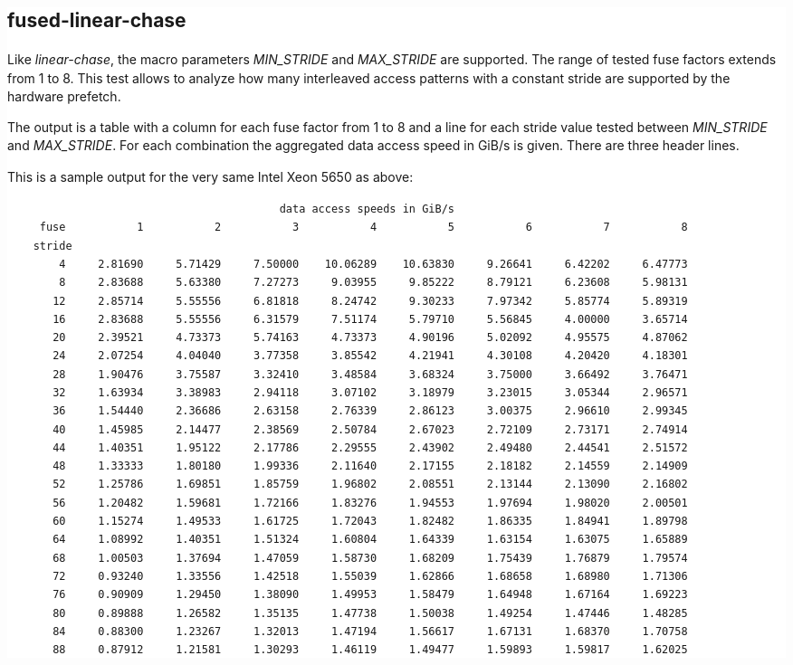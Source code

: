 ## fused-linear-chase

Like _linear-chase_, the macro parameters *MIN_STRIDE* and
*MAX_STRIDE* are supported. The range of tested fuse factors extends
from 1 to 8. This test allows to analyze how many interleaved
access patterns with a constant stride are supported by the
hardware prefetch.

The output is a table with a column for each fuse factor from
1 to 8 and a line for each stride value tested between *MIN_STRIDE*
and *MAX_STRIDE*. For each combination the aggregated data access
speed in GiB/s is given. There are three header lines.

This is a sample output for the very same Intel Xeon 5650 as above:

```
                                          data access speeds in GiB/s
     fuse           1           2           3           4           5           6           7           8
    stride
        4     2.81690     5.71429     7.50000    10.06289    10.63830     9.26641     6.42202     6.47773
        8     2.83688     5.63380     7.27273     9.03955     9.85222     8.79121     6.23608     5.98131
       12     2.85714     5.55556     6.81818     8.24742     9.30233     7.97342     5.85774     5.89319
       16     2.83688     5.55556     6.31579     7.51174     5.79710     5.56845     4.00000     3.65714
       20     2.39521     4.73373     5.74163     4.73373     4.90196     5.02092     4.95575     4.87062
       24     2.07254     4.04040     3.77358     3.85542     4.21941     4.30108     4.20420     4.18301
       28     1.90476     3.75587     3.32410     3.48584     3.68324     3.75000     3.66492     3.76471
       32     1.63934     3.38983     2.94118     3.07102     3.18979     3.23015     3.05344     2.96571
       36     1.54440     2.36686     2.63158     2.76339     2.86123     3.00375     2.96610     2.99345
       40     1.45985     2.14477     2.38569     2.50784     2.67023     2.72109     2.73171     2.74914
       44     1.40351     1.95122     2.17786     2.29555     2.43902     2.49480     2.44541     2.51572
       48     1.33333     1.80180     1.99336     2.11640     2.17155     2.18182     2.14559     2.14909
       52     1.25786     1.69851     1.85759     1.96802     2.08551     2.13144     2.13090     2.16802
       56     1.20482     1.59681     1.72166     1.83276     1.94553     1.97694     1.98020     2.00501
       60     1.15274     1.49533     1.61725     1.72043     1.82482     1.86335     1.84941     1.89798
       64     1.08992     1.40351     1.51324     1.60804     1.64339     1.63154     1.63075     1.65889
       68     1.00503     1.37694     1.47059     1.58730     1.68209     1.75439     1.76879     1.79574
       72     0.93240     1.33556     1.42518     1.55039     1.62866     1.68658     1.68980     1.71306
       76     0.90909     1.29450     1.38090     1.49953     1.58479     1.64948     1.67164     1.69223
       80     0.89888     1.26582     1.35135     1.47738     1.50038     1.49254     1.47446     1.48285
       84     0.88300     1.23267     1.32013     1.47194     1.56617     1.67131     1.68370     1.70758
       88     0.87912     1.21581     1.30293     1.46119     1.49477     1.59893     1.59817     1.62025
```